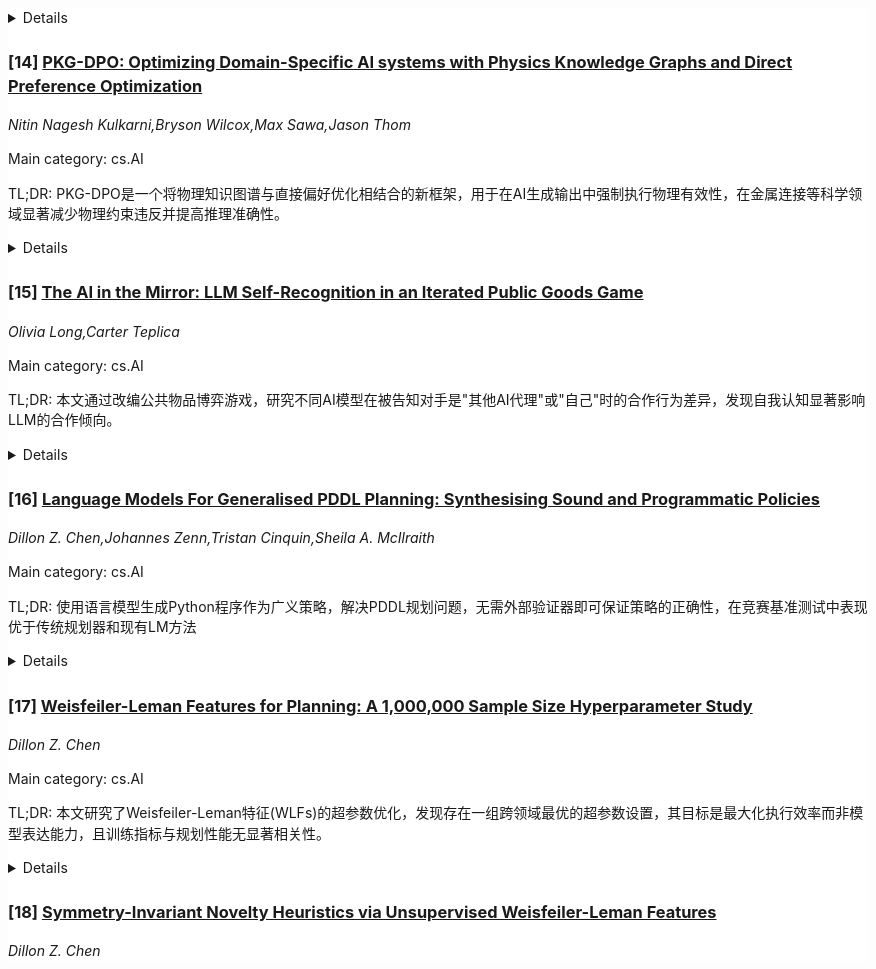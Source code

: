 
<details><summary>Details</summary></details>


### [14] [PKG-DPO: Optimizing Domain-Specific AI systems with Physics Knowledge Graphs and Direct Preference Optimization](https://arxiv.org/abs/2508.18391)
*Nitin Nagesh Kulkarni,Bryson Wilcox,Max Sawa,Jason Thom*

Main category: cs.AI

TL;DR: PKG-DPO是一个将物理知识图谱与直接偏好优化相结合的新框架，用于在AI生成输出中强制执行物理有效性，在金属连接等科学领域显著减少物理约束违反并提高推理准确性。


<details><summary>Details</summary></details>


### [15] [The AI in the Mirror: LLM Self-Recognition in an Iterated Public Goods Game](https://arxiv.org/abs/2508.18467)
*Olivia Long,Carter Teplica*

Main category: cs.AI

TL;DR: 本文通过改编公共物品博弈游戏，研究不同AI模型在被告知对手是"其他AI代理"或"自己"时的合作行为差异，发现自我认知显著影响LLM的合作倾向。


<details><summary>Details</summary></details>


### [16] [Language Models For Generalised PDDL Planning: Synthesising Sound and Programmatic Policies](https://arxiv.org/abs/2508.18507)
*Dillon Z. Chen,Johannes Zenn,Tristan Cinquin,Sheila A. McIlraith*

Main category: cs.AI

TL;DR: 使用语言模型生成Python程序作为广义策略，解决PDDL规划问题，无需外部验证器即可保证策略的正确性，在竞赛基准测试中表现优于传统规划器和现有LM方法


<details><summary>Details</summary></details>


### [17] [Weisfeiler-Leman Features for Planning: A 1,000,000 Sample Size Hyperparameter Study](https://arxiv.org/abs/2508.18515)
*Dillon Z. Chen*

Main category: cs.AI

TL;DR: 本文研究了Weisfeiler-Leman特征(WLFs)的超参数优化，发现存在一组跨领域最优的超参数设置，其目标是最大化执行效率而非模型表达能力，且训练指标与规划性能无显著相关性。


<details><summary>Details</summary></details>


### [18] [Symmetry-Invariant Novelty Heuristics via Unsupervised Weisfeiler-Leman Features](https://arxiv.org/abs/2508.18520)
*Dillon Z. Chen*
